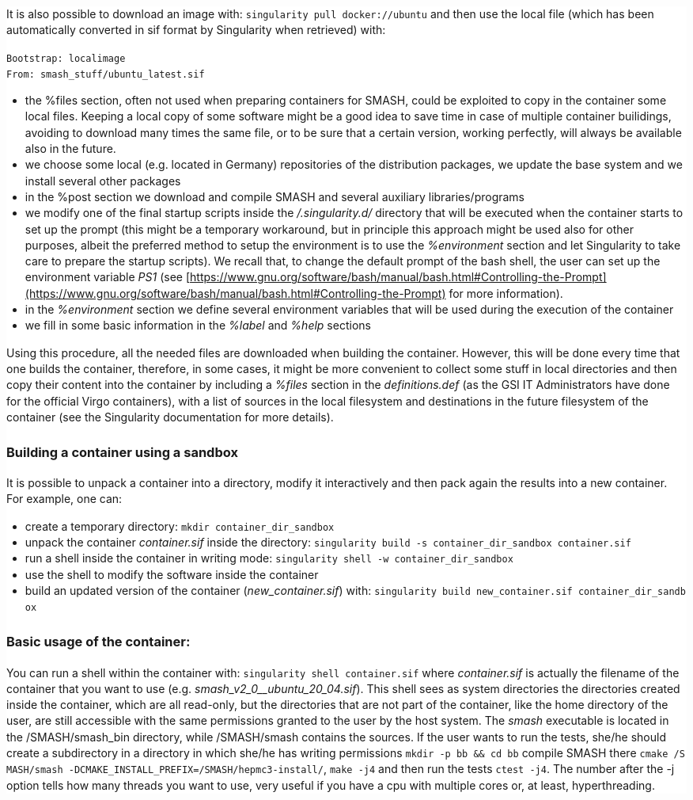 It is also possible to download an image with:
`singularity pull docker://ubuntu`
and then use the local file (which has been automatically converted in sif format by Singularity when retrieved) with:
```
Bootstrap: localimage
From: smash_stuff/ubuntu_latest.sif
```
* the %files section, often not used when preparing containers for SMASH, could be exploited to copy in the container some local files. Keeping a local copy of some software might be a good idea to save time in case of multiple container builidings, avoiding to download many times the same file, or to be sure that a certain version, working perfectly, will always be available also in the future.
* we choose some local (e.g. located in Germany) repositories of the distribution packages, we update the base system and we install several other packages
* in the %post section we download and compile SMASH and several auxiliary libraries/programs
* we modify one of the final startup scripts inside the _/.singularity.d/_ directory that will be executed when the container starts to set up the prompt (this might be a temporary workaround, but in principle this approach might be used also for other purposes, albeit the preferred method to setup the environment is to use the _%environment_ section and let Singularity to take care to prepare the startup scripts). We recall that, to change the default prompt of the bash shell, the user can set up the environment variable _PS1_ (see [https://www.gnu.org/software/bash/manual/bash.html#Controlling-the-Prompt](https://www.gnu.org/software/bash/manual/bash.html#Controlling-the-Prompt) for more information).
* in the _%environment_ section we define several environment variables that will be used during the execution of the container
* we fill in some basic information in the _%label_ and _%help_ sections

Using this procedure, all the needed files are downloaded when building the container. However, this will be done every time that one builds the container, therefore, in some cases, it might be more convenient to collect some stuff in local directories and then copy their content into the container by including a _%files_ section in the _definitions.def_ (as the GSI IT Administrators have done for the official Virgo containers), with a list of sources in the local filesystem and destinations in the future filesystem of the container (see the Singularity documentation for more details).

### Building a container using a sandbox

It is possible to unpack a container into a directory, modify it interactively and then pack again the results into a new container. For example, one can:
* create a temporary directory: `mkdir container_dir_sandbox`
* unpack the container _container.sif_ inside the directory: `singularity build -s container_dir_sandbox container.sif`
* run a shell inside the container in writing mode: `singularity shell -w container_dir_sandbox`
* use the shell to modify the software inside the container
* build an updated version of the container (_new_container.sif_) with: `singularity build new_container.sif container_dir_sandbox`

### Basic usage of the container:

You can run a shell within the container with: `singularity shell container.sif` where _container.sif_ is actually the filename of the container that you want to use (e.g. _smash_v2_0__ubuntu_20_04.sif_).
This shell sees as system directories the directories created inside the container, which are all read-only, but the directories that are not part of the container, like the home directory of the user, are still accessible with the same permissions granted to the user by the host system.
The _smash_ executable is located in the /SMASH/smash_bin directory, while /SMASH/smash contains the sources.
If the user wants to run the tests, she/he should create a subdirectory in a directory in which she/he has writing permissions `mkdir -p bb && cd bb` compile SMASH there `cmake /SMASH/smash -DCMAKE_INSTALL_PREFIX=/SMASH/hepmc3-install/`, `make -j4` and then run the tests `ctest -j4`. The number after the -j option tells how many threads you want to use, very useful if you have a cpu with multiple cores or, at least, hyperthreading.
